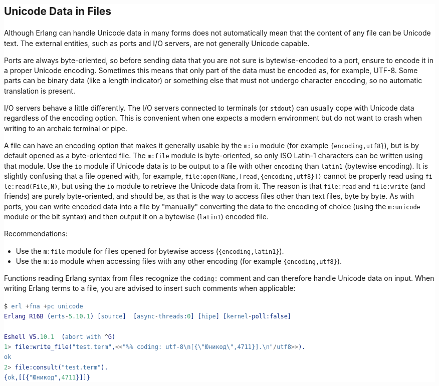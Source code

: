 ## Unicode Data in Files

Although Erlang can handle Unicode data in many forms does not automatically
mean that the content of any file can be Unicode text. The external entities,
such as ports and I/O servers, are not generally Unicode capable.

Ports are always byte-oriented, so before sending data that you are not sure is
bytewise-encoded to a port, ensure to encode it in a proper Unicode encoding.
Sometimes this means that only part of the data must be encoded as, for example,
UTF-8. Some parts can be binary data (like a length indicator) or something else
that must not undergo character encoding, so no automatic translation is
present.

I/O servers behave a little differently. The I/O servers connected to terminals
(or `stdout`) can usually cope with Unicode data regardless of the encoding
option. This is convenient when one expects a modern environment but do not want
to crash when writing to an archaic terminal or pipe.

A file can have an encoding option that makes it generally usable by the `m:io`
module (for example `{encoding,utf8}`), but is by default opened as a
byte-oriented file. The `m:file` module is byte-oriented, so only ISO Latin-1
characters can be written using that module. Use the `io` module if Unicode data
is to be output to a file with other `encoding` than `latin1` (bytewise
encoding). It is slightly confusing that a file opened with, for example,
`file:open(Name,[read,{encoding,utf8}])` cannot be properly read using
`file:read(File,N)`, but using the `io` module to retrieve the Unicode data from
it. The reason is that `file:read` and `file:write` (and friends) are purely
byte-oriented, and should be, as that is the way to access files other than text
files, byte by byte. As with ports, you can write encoded data into a file by
"manually" converting the data to the encoding of choice (using the `m:unicode`
module or the bit syntax) and then output it on a bytewise (`latin1`) encoded
file.

Recommendations:

- Use the `m:file` module for files opened for bytewise access
  (`{encoding,latin1}`).
- Use the `m:io` module when accessing files with any other encoding (for
  example `{encoding,utf8}`).

Functions reading Erlang syntax from files recognize the `coding:` comment and
can therefore handle Unicode data on input. When writing Erlang terms to a file,
you are advised to insert such comments when applicable:

```erlang
$ erl +fna +pc unicode
Erlang R16B (erts-5.10.1) [source]  [async-threads:0] [hipe] [kernel-poll:false]

Eshell V5.10.1  (abort with ^G)
1> file:write_file("test.term",<<"%% coding: utf-8\n[{\"Юникод\",4711}].\n"/utf8>>).
ok
2> file:consult("test.term").
{ok,[[{"Юникод",4711}]]}
```
